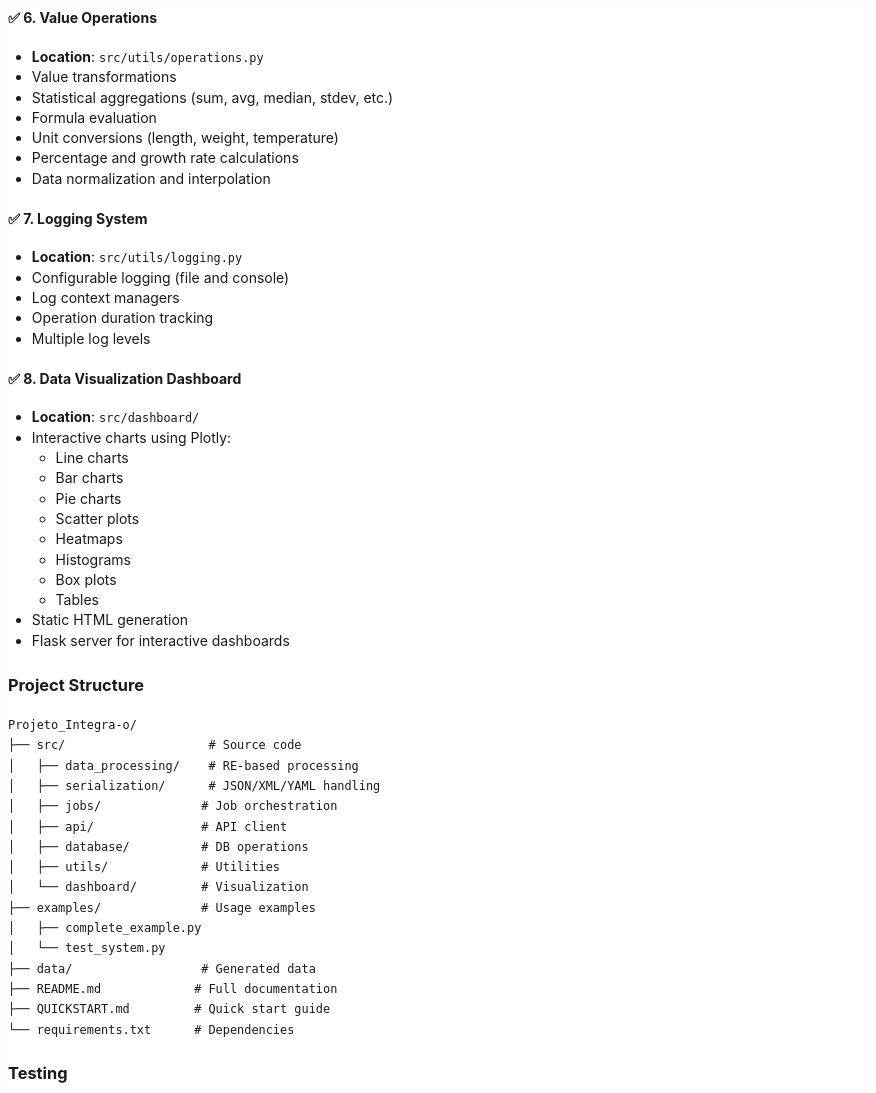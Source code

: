 #### ✅ 6. Value Operations
- **Location**: `src/utils/operations.py`
- Value transformations
- Statistical aggregations (sum, avg, median, stdev, etc.)
- Formula evaluation
- Unit conversions (length, weight, temperature)
- Percentage and growth rate calculations
- Data normalization and interpolation

#### ✅ 7. Logging System
- **Location**: `src/utils/logging.py`
- Configurable logging (file and console)
- Log context managers
- Operation duration tracking
- Multiple log levels

#### ✅ 8. Data Visualization Dashboard
- **Location**: `src/dashboard/`
- Interactive charts using Plotly:
  - Line charts
  - Bar charts
  - Pie charts
  - Scatter plots
  - Heatmaps
  - Histograms
  - Box plots
  - Tables
- Static HTML generation
- Flask server for interactive dashboards

### Project Structure

```
Projeto_Integra-o/
├── src/                    # Source code
│   ├── data_processing/    # RE-based processing
│   ├── serialization/      # JSON/XML/YAML handling
│   ├── jobs/              # Job orchestration
│   ├── api/               # API client
│   ├── database/          # DB operations
│   ├── utils/             # Utilities
│   └── dashboard/         # Visualization
├── examples/              # Usage examples
│   ├── complete_example.py
│   └── test_system.py
├── data/                  # Generated data
├── README.md             # Full documentation
├── QUICKSTART.md         # Quick start guide
└── requirements.txt      # Dependencies
```

### Testing
